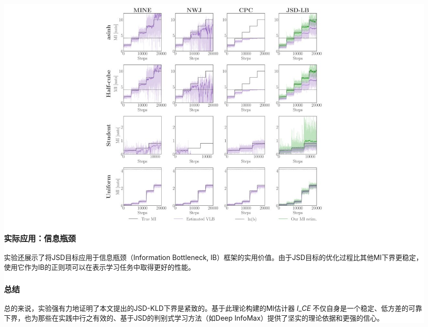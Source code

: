 <img src="/images/2510.20644v1/x5.jpg" alt="d=5，批次大小b=64的阶梯式MI估计比较，针对asinh、half-cube、学生t和均匀分布。" style="width:85%; max-width:450px; margin:auto; display:block;">

### 实际应用：信息瓶颈

实验还展示了将JSD目标应用于信息瓶颈（Information Bottleneck, IB）框架的实用价值。由于JSD目标的优化过程比其他MI下界更稳定，使用它作为IB的正则项可以在表示学习任务中取得更好的性能。

### 总结
总的来说，实验强有力地证明了本文提出的JSD-KLD下界是紧致的。基于此理论构建的MI估计器 $I\_{CE}$ 不仅自身是一个稳定、低方差的可靠下界，也为那些在实践中行之有效的、基于JSD的判别式学习方法（如Deep InfoMax）提供了坚实的理论依据和更强的信心。